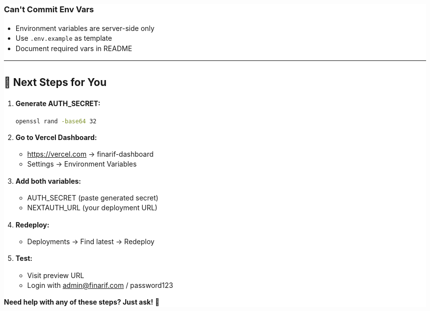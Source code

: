 ### Can't Commit Env Vars
- Environment variables are server-side only
- Use `.env.example` as template
- Document required vars in README

---

## 🎯 Next Steps for You

1. **Generate AUTH_SECRET:**
   ```bash
   openssl rand -base64 32
   ```

2. **Go to Vercel Dashboard:**
   - https://vercel.com → finarif-dashboard
   - Settings → Environment Variables

3. **Add both variables:**
   - AUTH_SECRET (paste generated secret)
   - NEXTAUTH_URL (your deployment URL)

4. **Redeploy:**
   - Deployments → Find latest → Redeploy

5. **Test:**
   - Visit preview URL
   - Login with admin@finarif.com / password123

**Need help with any of these steps? Just ask!** 🚀
